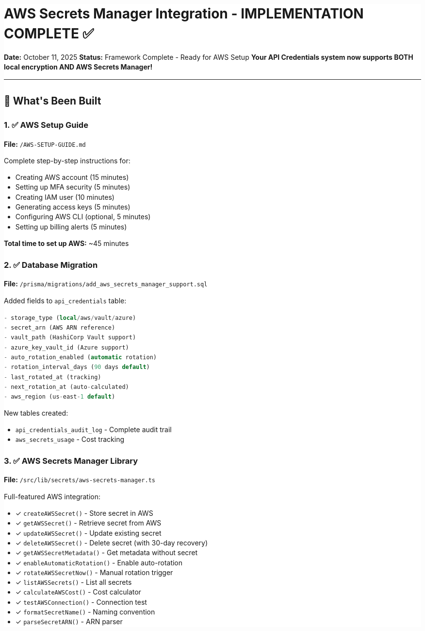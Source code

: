 # AWS Secrets Manager Integration - IMPLEMENTATION COMPLETE ✅

**Date:** October 11, 2025
**Status:** Framework Complete - Ready for AWS Setup
**Your API Credentials system now supports BOTH local encryption AND AWS Secrets Manager!**

---

## 🎉 What's Been Built

### 1. ✅ AWS Setup Guide
**File:** `/AWS-SETUP-GUIDE.md`

Complete step-by-step instructions for:
- Creating AWS account (15 minutes)
- Setting up MFA security (5 minutes)
- Creating IAM user (10 minutes)
- Generating access keys (5 minutes)
- Configuring AWS CLI (optional, 5 minutes)
- Setting up billing alerts (5 minutes)

**Total time to set up AWS:** ~45 minutes

### 2. ✅ Database Migration
**File:** `/prisma/migrations/add_aws_secrets_manager_support.sql`

Added fields to `api_credentials` table:
```sql
- storage_type (local/aws/vault/azure)
- secret_arn (AWS ARN reference)
- vault_path (HashiCorp Vault support)
- azure_key_vault_id (Azure support)
- auto_rotation_enabled (automatic rotation)
- rotation_interval_days (90 days default)
- last_rotated_at (tracking)
- next_rotation_at (auto-calculated)
- aws_region (us-east-1 default)
```

New tables created:
- `api_credentials_audit_log` - Complete audit trail
- `aws_secrets_usage` - Cost tracking

### 3. ✅ AWS Secrets Manager Library
**File:** `/src/lib/secrets/aws-secrets-manager.ts`

Full-featured AWS integration:
- ✓ `createAWSSecret()` - Store secret in AWS
- ✓ `getAWSSecret()` - Retrieve secret from AWS
- ✓ `updateAWSSecret()` - Update existing secret
- ✓ `deleteAWSSecret()` - Delete secret (with 30-day recovery)
- ✓ `getAWSSecretMetadata()` - Get metadata without secret
- ✓ `enableAutomaticRotation()` - Enable auto-rotation
- ✓ `rotateAWSSecretNow()` - Manual rotation trigger
- ✓ `listAWSSecrets()` - List all secrets
- ✓ `calculateAWSCost()` - Cost calculator
- ✓ `testAWSConnection()` - Connection test
- ✓ `formatSecretName()` - Naming convention
- ✓ `parseSecretARN()` - ARN parser
